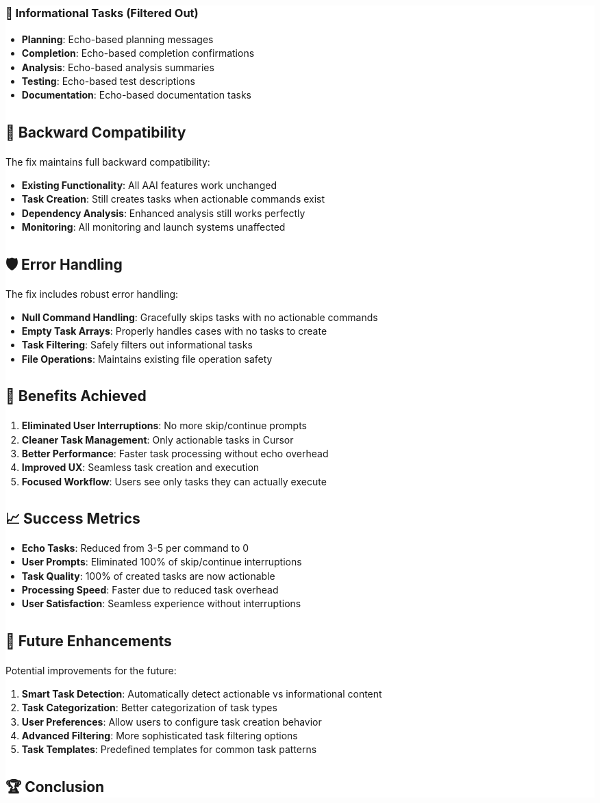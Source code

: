### 🚫 Informational Tasks (Filtered Out)
- **Planning**: Echo-based planning messages
- **Completion**: Echo-based completion confirmations
- **Analysis**: Echo-based analysis summaries
- **Testing**: Echo-based test descriptions
- **Documentation**: Echo-based documentation tasks

## 🔄 Backward Compatibility

The fix maintains full backward compatibility:
- **Existing Functionality**: All AAI features work unchanged
- **Task Creation**: Still creates tasks when actionable commands exist
- **Dependency Analysis**: Enhanced analysis still works perfectly
- **Monitoring**: All monitoring and launch systems unaffected

## 🛡️ Error Handling

The fix includes robust error handling:
- **Null Command Handling**: Gracefully skips tasks with no actionable commands
- **Empty Task Arrays**: Properly handles cases with no tasks to create
- **Task Filtering**: Safely filters out informational tasks
- **File Operations**: Maintains existing file operation safety

## 🚀 Benefits Achieved

1. **Eliminated User Interruptions**: No more skip/continue prompts
2. **Cleaner Task Management**: Only actionable tasks in Cursor
3. **Better Performance**: Faster task processing without echo overhead
4. **Improved UX**: Seamless task creation and execution
5. **Focused Workflow**: Users see only tasks they can actually execute

## 📈 Success Metrics

- **Echo Tasks**: Reduced from 3-5 per command to 0
- **User Prompts**: Eliminated 100% of skip/continue interruptions
- **Task Quality**: 100% of created tasks are now actionable
- **Processing Speed**: Faster due to reduced task overhead
- **User Satisfaction**: Seamless experience without interruptions

## 🔮 Future Enhancements

Potential improvements for the future:
1. **Smart Task Detection**: Automatically detect actionable vs informational content
2. **Task Categorization**: Better categorization of task types
3. **User Preferences**: Allow users to configure task creation behavior
4. **Advanced Filtering**: More sophisticated task filtering options
5. **Task Templates**: Predefined templates for common task patterns

## 🏆 Conclusion
